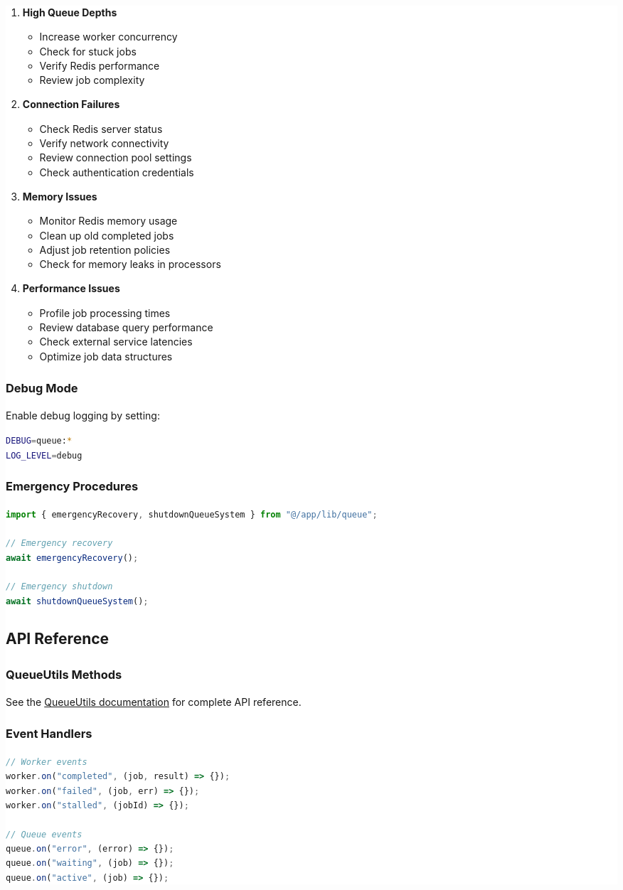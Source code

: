 1. **High Queue Depths**
   - Increase worker concurrency
   - Check for stuck jobs
   - Verify Redis performance
   - Review job complexity

2. **Connection Failures**
   - Check Redis server status
   - Verify network connectivity
   - Review connection pool settings
   - Check authentication credentials

3. **Memory Issues**
   - Monitor Redis memory usage
   - Clean up old completed jobs
   - Adjust job retention policies
   - Check for memory leaks in processors

4. **Performance Issues**
   - Profile job processing times
   - Review database query performance
   - Check external service latencies
   - Optimize job data structures

### Debug Mode

Enable debug logging by setting:

```bash
DEBUG=queue:*
LOG_LEVEL=debug
```

### Emergency Procedures

```typescript
import { emergencyRecovery, shutdownQueueSystem } from "@/app/lib/queue";

// Emergency recovery
await emergencyRecovery();

// Emergency shutdown
await shutdownQueueSystem();
```

## API Reference

### QueueUtils Methods

See the [QueueUtils documentation](./utils/queue-utils.ts) for complete API reference.

### Event Handlers

```typescript
// Worker events
worker.on("completed", (job, result) => {});
worker.on("failed", (job, err) => {});
worker.on("stalled", (jobId) => {});

// Queue events
queue.on("error", (error) => {});
queue.on("waiting", (job) => {});
queue.on("active", (job) => {});
```
